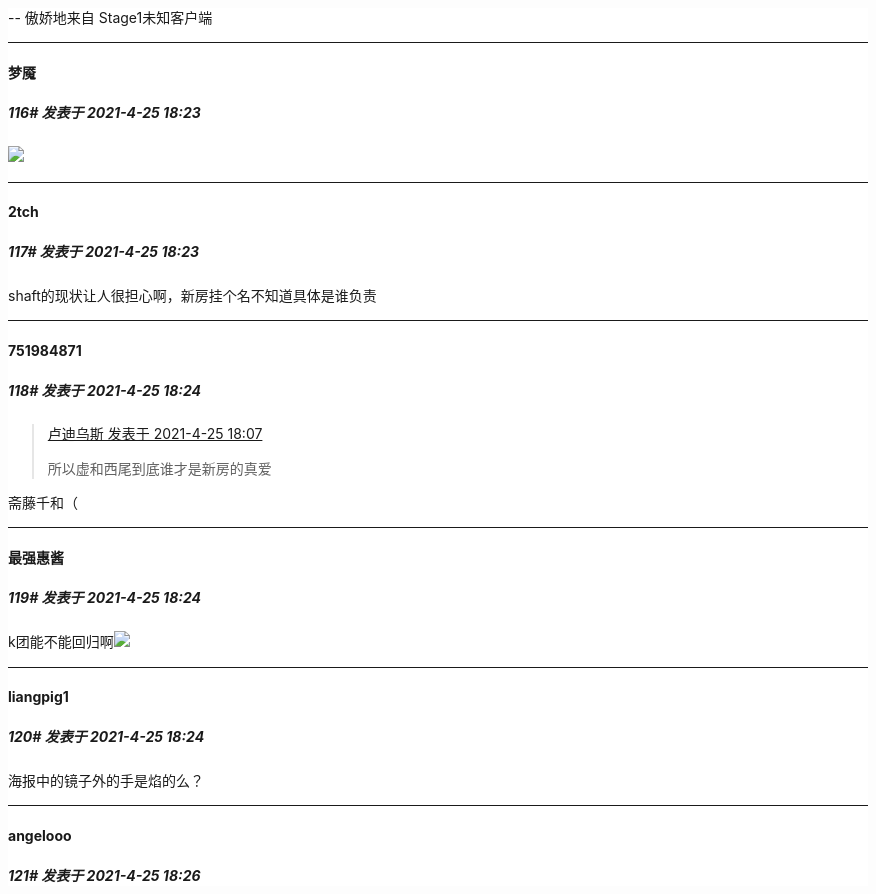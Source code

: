  -- 傲娇地来自 Stage1未知客户端


*****

####  梦魇  
##### 116#       发表于 2021-4-25 18:23


<img src="https://static.saraba1st.com/image/smiley/carton2017/090.gif" referrerpolicy="no-referrer">


*****

####  2tch  
##### 117#       发表于 2021-4-25 18:23


shaft的现状让人很担心啊，新房挂个名不知道具体是谁负责


*****

####  751984871  
##### 118#       发表于 2021-4-25 18:24


<blockquote><a href="httphttps://bbs.saraba1st.com/2b/forum.php?mod=redirect&amp;goto=findpost&amp;pid=51058305&amp;ptid=2000984" target="_blank">卢迪乌斯 发表于 2021-4-25 18:07</a>

所以虚和西尾到底谁才是新房的真爱</blockquote>
斋藤千和（


*****

####  最强惠酱  
##### 119#       发表于 2021-4-25 18:24


k团能不能回归啊<img src="https://static.saraba1st.com/image/smiley/face2017/094.png" referrerpolicy="no-referrer">


*****

####  liangpig1  
##### 120#       发表于 2021-4-25 18:24


海报中的镜子外的手是焰的么？




*****

####  angelooo  
##### 121#       发表于 2021-4-25 18:26
